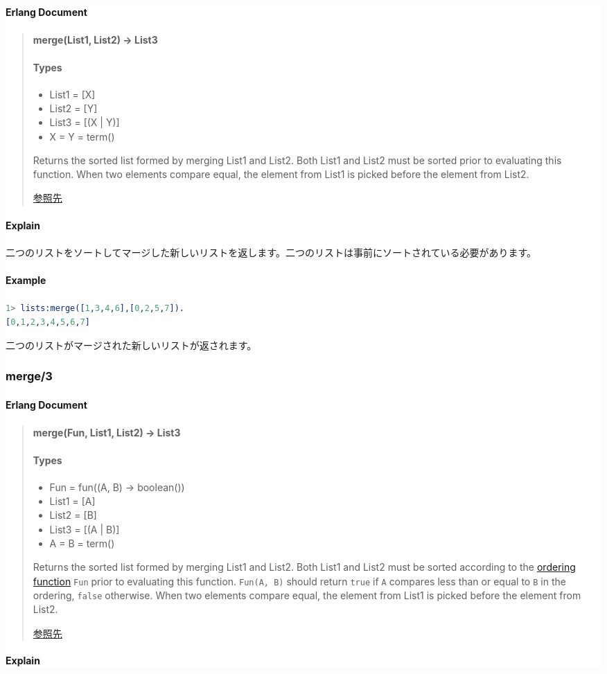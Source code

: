 #### Erlang Document

> #### merge(List1, List2) -> List3
> 
> #### Types
> 
> + List1 = [X]
> + List2 = [Y]
> + List3 = [(X | Y)]
> + X = Y = term()
> 
> Returns the sorted list formed by merging List1 and List2. Both List1 and List2 must be sorted prior to evaluating this function. When two elements compare equal, the element from List1 is picked before the element from List2.
> 
> [参照先](http://erlang.org/doc/man/lists.html#merge-2)

#### Explain

二つのリストをソートしてマージした新しいリストを返します。二つのリストは事前にソートされている必要があります。


#### Example

```erlang
1> lists:merge([1,3,4,6],[0,2,5,7]).
[0,1,2,3,4,5,6,7]
```

二つのリストがマージされた新しいリストが返されます。


### merge/3

#### Erlang Document

> #### merge(Fun, List1, List2) -> List3
> 
> #### Types
> 
> + Fun = fun((A, B) -> boolean())
> + List1 = [A]
> + List2 = [B]
> + List3 = [(A | B)]
> + A = B = term()
> 
> Returns the sorted list formed by merging List1 and List2. Both List1 and List2 must be sorted according to the [ordering function](http://www.erlang.org/doc/man/lists.html#ordering_function) `Fun` prior to evaluating this function. `Fun(A, B)` should return `true` if `A` compares less than or equal to `B` in the ordering, `false` otherwise. When two elements compare equal, the element from List1 is picked before the element from List2.
> 
> [参照先](http://erlang.org/doc/man/lists.html#merge-3)

#### Explain
